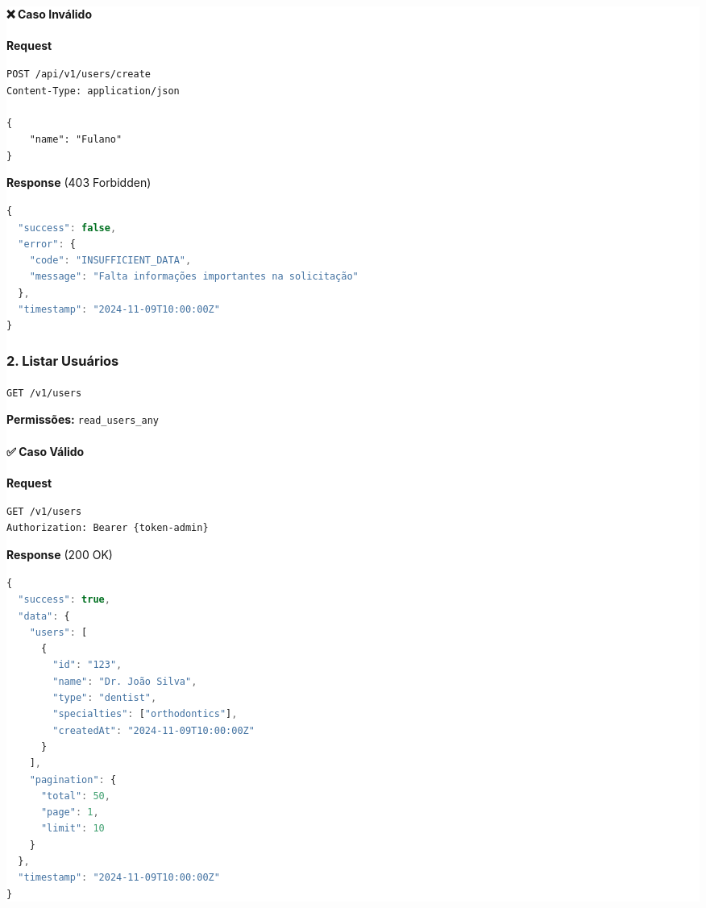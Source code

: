 #### ❌ Caso Inválido
**Request**
```http
POST /api/v1/users/create
Content-Type: application/json

{
	"name": "Fulano"
}
```

**Response** (403 Forbidden)
```javascript
{
  "success": false,
  "error": {
    "code": "INSUFFICIENT_DATA",
    "message": "Falta informações importantes na solicitação"
  },
  "timestamp": "2024-11-09T10:00:00Z"
}
```



### 2. Listar Usuários
```http
GET /v1/users
```

**Permissões:** `read_users_any`

#### ✅ Caso Válido
**Request**
```http
GET /v1/users
Authorization: Bearer {token-admin}
```

**Response** (200 OK)
```javascript
{
  "success": true,
  "data": {
    "users": [
      {
        "id": "123",
        "name": "Dr. João Silva",
        "type": "dentist",
        "specialties": ["orthodontics"],
        "createdAt": "2024-11-09T10:00:00Z"
      }
    ],
    "pagination": {
      "total": 50,
      "page": 1,
      "limit": 10
    }
  },
  "timestamp": "2024-11-09T10:00:00Z"
}
```
